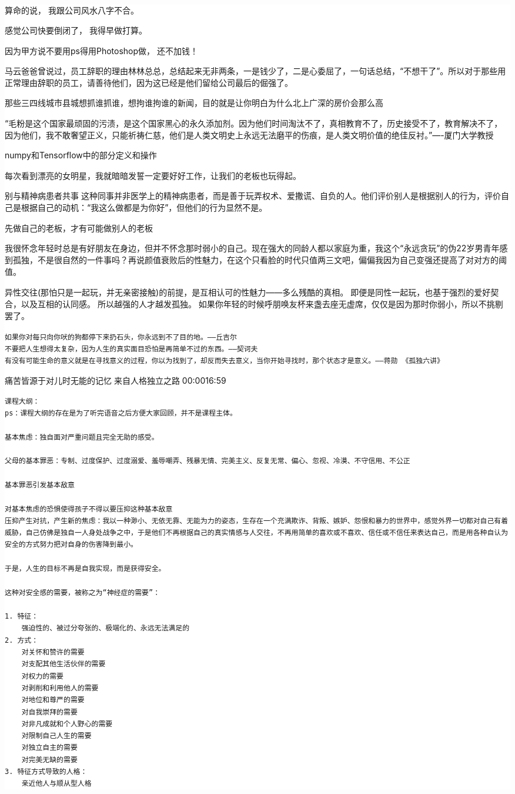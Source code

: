 算命的说，
我跟公司风水八字不合。

感觉公司快要倒闭了，
我得早做打算。

因为甲方说不要用ps得用Photoshop做，
还不加钱！

马云爸爸曾说过，员工辞职的理由林林总总，总结起来无非两条，一是钱少了，二是心委屈了，一句话总结，“不想干了”。所以对于那些用正常理由辞职的员工，请善待他们，因为这已经是他们留给公司最后的倔强了。

那些三四线城市县城想抓谁抓谁，想拘谁拘谁的新闻，目的就是让你明白为什么北上广深的房价会那么高 ​​​​

“毛粉是这个国家最顽固的污渍，是这个国家黑心的永久添加剂。因为他们时间淘汰不了，真相教育不了，历史接受不了，教育解决不了，因为他们，我不敢奢望正义，只能祈祷仁慈，他们是人类文明史上永远无法磨平的伤痕，是人类文明价值的绝佳反衬。”—-厦门大学教授

numpy和Tensorflow中的部分定义和操作
    
每次看到漂亮的女明星，我就暗暗发誓一定要好好工作，让我们的老板也玩得起。

别与精神病患者共事
    这种同事并非医学上的精神病患者，而是善于玩弄权术、爱撒谎、自负的人。他们评价别人是根据别人的行为，评价自己是根据自己的动机：“我这么做都是为你好”，但他们的行为显然不是。
    
先做自己的老板，才有可能做别人的老板
    
我很怀念年轻时总是有好朋友在身边，但并不怀念那时弱小的自己。现在强大的同龄人都以家庭为重，我这个“永远贪玩”的伪22岁男青年感到孤独，不是很自然的一件事吗？再说颜值衰败后的性魅力，在这个只看脸的时代只值两三文吧，偏偏我因为自己变强还提高了对对方的阈值。

异性交往(那怕只是一起玩，并无亲密接触)的前提，是互相认可的性魅力——多么残酷的真相。
即便是同性一起玩，也基于强烈的爱好契合，以及互相的认同感。
所以越强的人才越发孤独。
如果你年轻的时候呼朋唤友杯来盏去座无虚席，仅仅是因为那时你弱小，所以不挑剔罢了。 ​​​​
    
    如果你对每只向你吠的狗都停下来扔石头，你永远到不了目的地。——丘吉尔 
    不要把人生想得太复杂，因为人生的真实面目恐怕是再简单不过的东西。——契诃夫 ​​​ ​​​​
    有没有可能生命的意义就是在寻找意义的过程，你以为找到了，却反而失去意义，当你开始寻找时，那个状态才是意义。——蒋勋 《孤独六讲》 ​​​ ​​​​
    
痛苦皆源于对儿时无能的记忆
    来自人格独立之路
    00:0016:59

    课程大纲：
    ps：课程大纲的存在是为了听完语音之后方便大家回顾，并不是课程主体。

    基本焦虑：独自面对严重问题且完全无助的感受。

    父母的基本罪恶：专制、过度保护、过度溺爱、羞辱嘲弄、残暴无情、完美主义、反复无常、偏心、忽视、冷漠、不守信用、不公正

    基本罪恶引发基本敌意

    对基本焦虑的恐惧使得孩子不得以要压抑这种基本敌意
    压抑产生对抗，产生新的焦虑：我以一种渺小、无依无靠、无能为力的姿态，生存在一个充满欺诈、背叛、嫉妒、怨恨和暴力的世界中，感觉外界一切都对自己有着威胁，自己仿佛是独自一人身处战争之中，于是他们不再根据自己的真实情感与人交往，不再用简单的喜欢或不喜欢、信任或不信任来表达自己，而是用各种自认为安全的方式努力把对自身的伤害降到最小。

    于是，人生的目标不再是自我实现，而是获得安全。

    这种对安全感的需要，被称之为“神经症的需要”：

    1. 特征：
        强迫性的、被过分夸张的、极端化的、永远无法满足的
    2. 方式：
        对关怀和赞许的需要
        对支配其他生活伙伴的需要
        对权力的需要
        对剥削和利用他人的需要
        对地位和尊严的需要
        对自我崇拜的需要
        对非凡成就和个人野心的需要
        对限制自己人生的需要
        对独立自主的需要
        对完美无缺的需要
    3. 特征方式导致的人格：
        亲近他人与顺从型人格